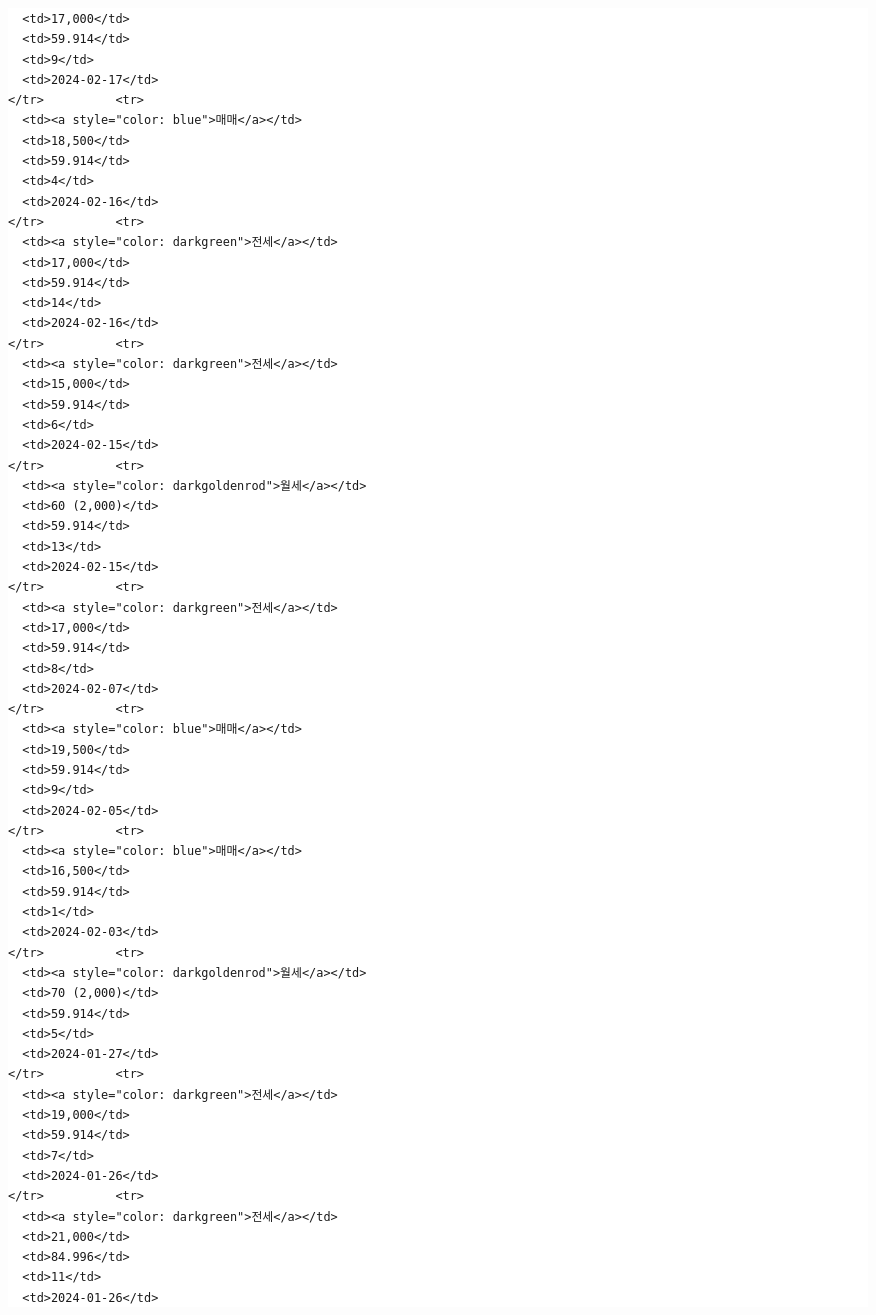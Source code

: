       <td>17,000</td>
      <td>59.914</td>
      <td>9</td>
      <td>2024-02-17</td>
    </tr>          <tr>
      <td><a style="color: blue">매매</a></td>
      <td>18,500</td>
      <td>59.914</td>
      <td>4</td>
      <td>2024-02-16</td>
    </tr>          <tr>
      <td><a style="color: darkgreen">전세</a></td>
      <td>17,000</td>
      <td>59.914</td>
      <td>14</td>
      <td>2024-02-16</td>
    </tr>          <tr>
      <td><a style="color: darkgreen">전세</a></td>
      <td>15,000</td>
      <td>59.914</td>
      <td>6</td>
      <td>2024-02-15</td>
    </tr>          <tr>
      <td><a style="color: darkgoldenrod">월세</a></td>
      <td>60 (2,000)</td>
      <td>59.914</td>
      <td>13</td>
      <td>2024-02-15</td>
    </tr>          <tr>
      <td><a style="color: darkgreen">전세</a></td>
      <td>17,000</td>
      <td>59.914</td>
      <td>8</td>
      <td>2024-02-07</td>
    </tr>          <tr>
      <td><a style="color: blue">매매</a></td>
      <td>19,500</td>
      <td>59.914</td>
      <td>9</td>
      <td>2024-02-05</td>
    </tr>          <tr>
      <td><a style="color: blue">매매</a></td>
      <td>16,500</td>
      <td>59.914</td>
      <td>1</td>
      <td>2024-02-03</td>
    </tr>          <tr>
      <td><a style="color: darkgoldenrod">월세</a></td>
      <td>70 (2,000)</td>
      <td>59.914</td>
      <td>5</td>
      <td>2024-01-27</td>
    </tr>          <tr>
      <td><a style="color: darkgreen">전세</a></td>
      <td>19,000</td>
      <td>59.914</td>
      <td>7</td>
      <td>2024-01-26</td>
    </tr>          <tr>
      <td><a style="color: darkgreen">전세</a></td>
      <td>21,000</td>
      <td>84.996</td>
      <td>11</td>
      <td>2024-01-26</td>